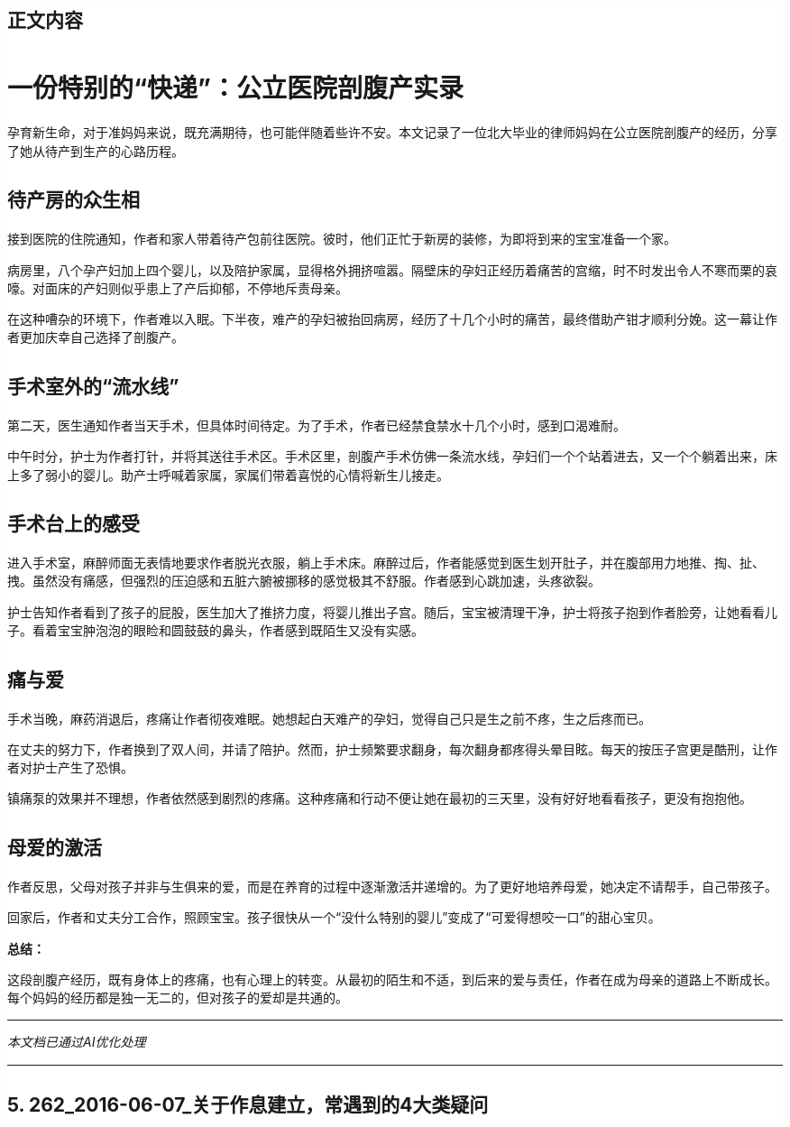 
## 正文内容

# 一份特别的“快递”：公立医院剖腹产实录

孕育新生命，对于准妈妈来说，既充满期待，也可能伴随着些许不安。本文记录了一位北大毕业的律师妈妈在公立医院剖腹产的经历，分享了她从待产到生产的心路历程。

## 待产房的众生相

接到医院的住院通知，作者和家人带着待产包前往医院。彼时，他们正忙于新房的装修，为即将到来的宝宝准备一个家。

病房里，八个孕产妇加上四个婴儿，以及陪护家属，显得格外拥挤喧嚣。隔壁床的孕妇正经历着痛苦的宫缩，时不时发出令人不寒而栗的哀嚎。对面床的产妇则似乎患上了产后抑郁，不停地斥责母亲。

在这种嘈杂的环境下，作者难以入眠。下半夜，难产的孕妇被抬回病房，经历了十几个小时的痛苦，最终借助产钳才顺利分娩。这一幕让作者更加庆幸自己选择了剖腹产。

## 手术室外的“流水线”

第二天，医生通知作者当天手术，但具体时间待定。为了手术，作者已经禁食禁水十几个小时，感到口渴难耐。

中午时分，护士为作者打针，并将其送往手术区。手术区里，剖腹产手术仿佛一条流水线，孕妇们一个个站着进去，又一个个躺着出来，床上多了弱小的婴儿。助产士呼喊着家属，家属们带着喜悦的心情将新生儿接走。

## 手术台上的感受

进入手术室，麻醉师面无表情地要求作者脱光衣服，躺上手术床。麻醉过后，作者能感觉到医生划开肚子，并在腹部用力地推、掏、扯、拽。虽然没有痛感，但强烈的压迫感和五脏六腑被挪移的感觉极其不舒服。作者感到心跳加速，头疼欲裂。

护士告知作者看到了孩子的屁股，医生加大了推挤力度，将婴儿推出子宫。随后，宝宝被清理干净，护士将孩子抱到作者脸旁，让她看看儿子。看着宝宝肿泡泡的眼睑和圆鼓鼓的鼻头，作者感到既陌生又没有实感。

## 痛与爱

手术当晚，麻药消退后，疼痛让作者彻夜难眠。她想起白天难产的孕妇，觉得自己只是生之前不疼，生之后疼而已。

在丈夫的努力下，作者换到了双人间，并请了陪护。然而，护士频繁要求翻身，每次翻身都疼得头晕目眩。每天的按压子宫更是酷刑，让作者对护士产生了恐惧。

镇痛泵的效果并不理想，作者依然感到剧烈的疼痛。这种疼痛和行动不便让她在最初的三天里，没有好好地看看孩子，更没有抱抱他。

## 母爱的激活

作者反思，父母对孩子并非与生俱来的爱，而是在养育的过程中逐渐激活并递增的。为了更好地培养母爱，她决定不请帮手，自己带孩子。

回家后，作者和丈夫分工合作，照顾宝宝。孩子很快从一个“没什么特别的婴儿”变成了“可爱得想咬一口”的甜心宝贝。

**总结：**

这段剖腹产经历，既有身体上的疼痛，也有心理上的转变。从最初的陌生和不适，到后来的爱与责任，作者在成为母亲的道路上不断成长。每个妈妈的经历都是独一无二的，但对孩子的爱却是共通的。


---
*本文档已通过AI优化处理*


---


## 5. 262_2016-06-07_关于作息建立，常遇到的4大类疑问
